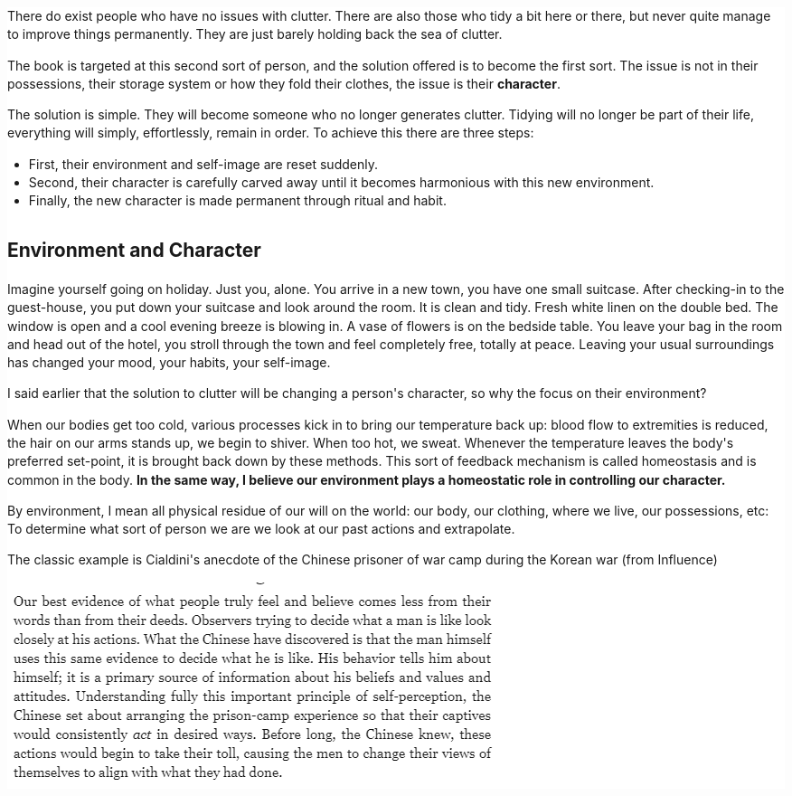 There do exist people who have no issues with clutter. There are also those who tidy a bit here or there, but never quite manage to improve things permanently. They are just barely holding back the sea of clutter.

The book is targeted at this second sort of person, and the solution offered is to become the first sort. The issue is not in their possessions, their storage system or how they fold their clothes, the issue is their **character**.

The solution is simple. They will become someone who no longer generates clutter. Tidying will no longer be part of their life, everything will simply, effortlessly, remain in order. To achieve this there are three steps:
- First, their environment and self-image are reset suddenly. 
- Second, their character is carefully carved away until it becomes harmonious with this new environment.
- Finally, the new character is made permanent through ritual and habit.

## Environment and Character

Imagine yourself going on holiday. Just you, alone. You arrive in a new town, you have one small suitcase. After checking-in to the guest-house, you put down your suitcase and look around the room. It is clean and tidy. Fresh white linen on the double bed. The window is open and a cool evening breeze is blowing in. A vase of flowers is on the bedside table. You leave your bag in the room and head out of the hotel, you stroll through the town and feel completely free, totally at peace. Leaving your usual surroundings has changed your mood, your habits, your self-image.

I said earlier that the solution to clutter will be changing a person's character, so why the focus on their environment?

When our bodies get too cold, various processes kick in to bring our temperature back up: blood flow to extremities is reduced, the hair on our arms stands up, we begin to shiver. When too hot, we sweat. Whenever the temperature leaves the body's preferred set-point, it is brought back down by these methods. This sort of feedback mechanism is called homeostasis and is common in the body. **In the same way, I believe our environment plays a homeostatic role in controlling our character.**

By environment, I mean all physical residue of our will on the world: our body, our clothing, where we live, our possessions, etc: To determine what sort of person we are we look at our past actions and extrapolate. 

The classic example is Cialdini's anecdote of the Chinese prisoner of war camp during the Korean war (from Influence)

![](pics/homeostatis/cialdini.png)
